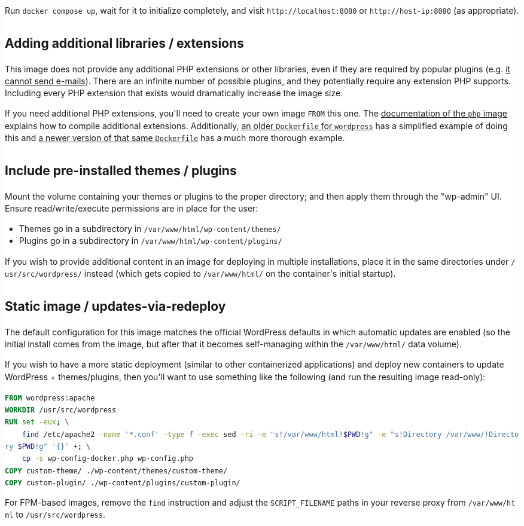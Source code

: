 Run `docker compose up`, wait for it to initialize completely, and visit `http://localhost:8080` or `http://host-ip:8080` (as appropriate).

## Adding additional libraries / extensions

This image does not provide any additional PHP extensions or other libraries, even if they are required by popular plugins (e.g. [it cannot send e-mails](https://github.com/docker-library/wordpress/issues/30)). There are an infinite number of possible plugins, and they potentially require any extension PHP supports. Including every PHP extension that exists would dramatically increase the image size.

If you need additional PHP extensions, you'll need to create your own image `FROM` this one. The [documentation of the `php` image](https://github.com/docker-library/docs/blob/master/php/README.md#how-to-install-more-php-extensions) explains how to compile additional extensions. Additionally, [an older `Dockerfile` for `wordpress`](https://github.com/docker-library/wordpress/blob/618490d4bdff6c5774b84b717979bfe3d6ba8ad1/apache/Dockerfile#L5-L9) has a simplified example of doing this and [a newer version of that same `Dockerfile`](https://github.com/docker-library/wordpress/blob/5bbbfa8909232af10ea3fea8b80302a6041a2d04/latest/php7.4/apache/Dockerfile#L18-L62) has a much more thorough example.

## Include pre-installed themes / plugins

Mount the volume containing your themes or plugins to the proper directory; and then apply them through the "wp-admin" UI. Ensure read/write/execute permissions are in place for the user:

-	Themes go in a subdirectory in `/var/www/html/wp-content/themes/`
-	Plugins go in a subdirectory in `/var/www/html/wp-content/plugins/`

If you wish to provide additional content in an image for deploying in multiple installations, place it in the same directories under `/usr/src/wordpress/` instead (which gets copied to `/var/www/html/` on the container's initial startup).

## Static image / updates-via-redeploy

The default configuration for this image matches the official WordPress defaults in which automatic updates are enabled (so the initial install comes from the image, but after that it becomes self-managing within the `/var/www/html/` data volume).

If you wish to have a more static deployment (similar to other containerized applications) and deploy new containers to update WordPress + themes/plugins, then you'll want to use something like the following (and run the resulting image read-only):

```dockerfile
FROM wordpress:apache
WORKDIR /usr/src/wordpress
RUN set -eux; \
	find /etc/apache2 -name '*.conf' -type f -exec sed -ri -e "s!/var/www/html!$PWD!g" -e "s!Directory /var/www/!Directory $PWD!g" '{}' +; \
	cp -s wp-config-docker.php wp-config.php
COPY custom-theme/ ./wp-content/themes/custom-theme/
COPY custom-plugin/ ./wp-content/plugins/custom-plugin/
```

For FPM-based images, remove the `find` instruction and adjust the `SCRIPT_FILENAME` paths in your reverse proxy from `/var/www/html` to `/usr/src/wordpress`.

